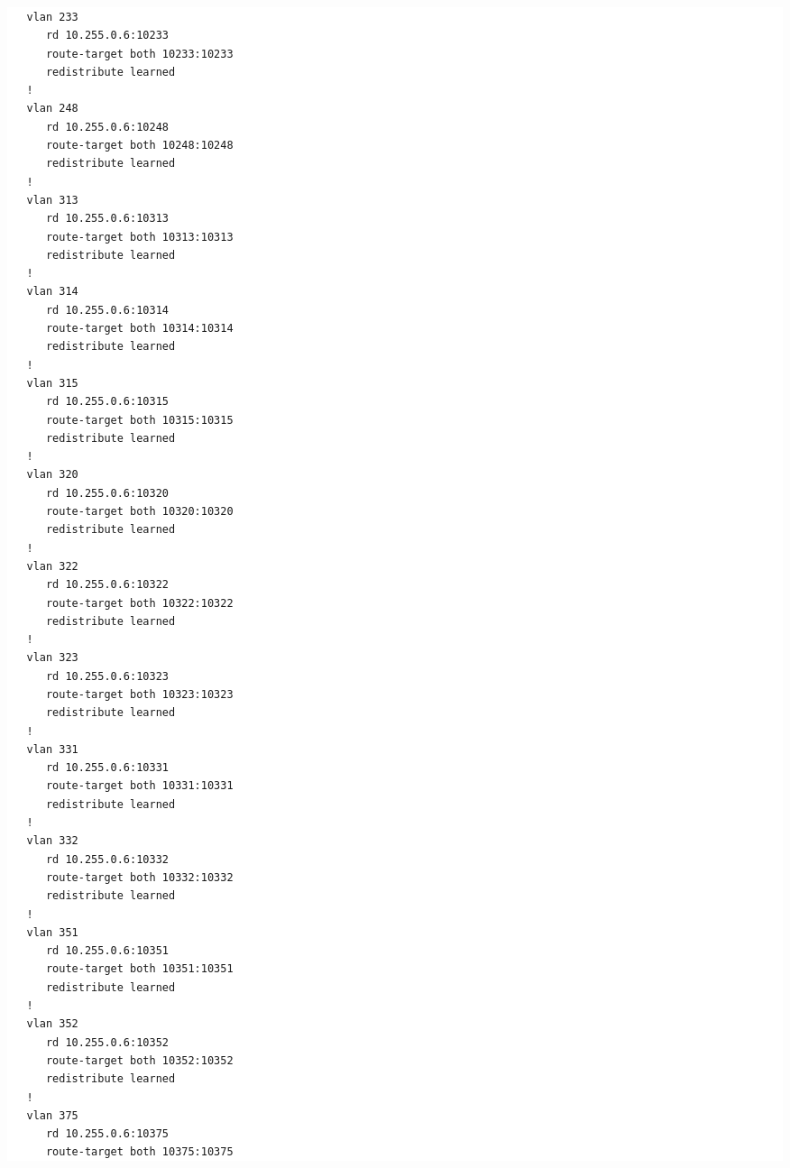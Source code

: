 ```eos
   vlan 233
      rd 10.255.0.6:10233
      route-target both 10233:10233
      redistribute learned
   !
   vlan 248
      rd 10.255.0.6:10248
      route-target both 10248:10248
      redistribute learned
   !
   vlan 313
      rd 10.255.0.6:10313
      route-target both 10313:10313
      redistribute learned
   !
   vlan 314
      rd 10.255.0.6:10314
      route-target both 10314:10314
      redistribute learned
   !
   vlan 315
      rd 10.255.0.6:10315
      route-target both 10315:10315
      redistribute learned
   !
   vlan 320
      rd 10.255.0.6:10320
      route-target both 10320:10320
      redistribute learned
   !
   vlan 322
      rd 10.255.0.6:10322
      route-target both 10322:10322
      redistribute learned
   !
   vlan 323
      rd 10.255.0.6:10323
      route-target both 10323:10323
      redistribute learned
   !
   vlan 331
      rd 10.255.0.6:10331
      route-target both 10331:10331
      redistribute learned
   !
   vlan 332
      rd 10.255.0.6:10332
      route-target both 10332:10332
      redistribute learned
   !
   vlan 351
      rd 10.255.0.6:10351
      route-target both 10351:10351
      redistribute learned
   !
   vlan 352
      rd 10.255.0.6:10352
      route-target both 10352:10352
      redistribute learned
   !
   vlan 375
      rd 10.255.0.6:10375
      route-target both 10375:10375
```